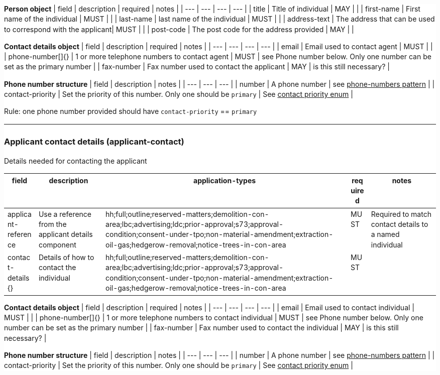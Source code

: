 **Person object**
| field | description | required | notes |
| --- | --- | --- | --- |
| title | Title of individual | MAY |  |
| first-name | First name of the individual | MUST |  |
| last-name | last name of the individual | MUST |  |
| address-text | The address that can be used to correspond with the applicant| MUST | |
| post-code | The post code for the address provided | MAY | |

**Contact details object**
| field | description | required | notes |
| --- | --- | --- | --- |
| email | Email used to contact agent | MUST |  |
| phone-number[]{} | 1 or more telephone numbers to contact agent | MUST | see Phone number below. Only one number can be set as the primary number |
| fax-number | Fax number used to contact the applicant | MAY | is this still necessary? |

**Phone number structure**
| field | description | notes |
| --- | --- | --- | 
| number | A phone number | see [phone-numbers pattern](https://design-system.service.gov.uk/patterns/phone-numbers/) |
| contact-priority | Set the priority of this number. Only one should be `primary` | See [contact priority enum](https://github.com/digital-land/planning-application-data-specification/discussions/200) |

Rule: one phone number provided should have `contact-priority` == `primary`

---

### Applicant contact details (applicant-contact)

Details needed for contacting the applicant

| field | description | application-types | required | notes |
| --- | --- | --- | --- | --- |
| applicant-reference | Use a reference from the applicant details component | hh;full;outline;reserved-matters;demolition-con-area;lbc;advertising;ldc;prior-approval;s73;approval-condition;consent-under-tpo;non-material-amendment;extraction-oil-gas;hedgerow-removal;notice-trees-in-con-area | MUST | Required to match contact details to a named individual | 
| contact-details{} | Details of how to contact the individual | hh;full;outline;reserved-matters;demolition-con-area;lbc;advertising;ldc;prior-approval;s73;approval-condition;consent-under-tpo;non-material-amendment;extraction-oil-gas;hedgerow-removal;notice-trees-in-con-area | MUST | |

**Contact details object**
| field | description | required | notes |
| --- | --- | --- | --- |
| email | Email used to contact individual | MUST |  |
| phone-number[]{} | 1 or more telephone numbers to contact individual | MUST | see Phone number below. Only one number can be set as the primary number |
| fax-number | Fax number used to contact the individual | MAY | is this still necessary? |

**Phone number structure**
| field | description | notes |
| --- | --- | --- | 
| number | A phone number | see [phone-numbers pattern](https://design-system.service.gov.uk/patterns/phone-numbers/) |
| contact-priority | Set the priority of this number. Only one should be `primary` | See [contact priority enum](https://github.com/digital-land/planning-application-data-specification/discussions/200) |
